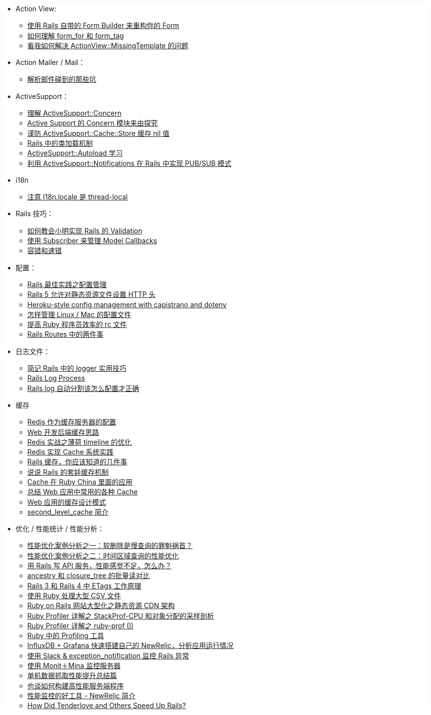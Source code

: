 - Action View:
  - [使用 Rails 自带的 Form Builder 来重构你的 Form](https://ruby-china.org/topics/31898)
  - [如何理解 form_for 和 form_tag](https://ruby-china.org/topics/21523)
  - [看我如何解决 ActionView::MissingTemplate 的问题](https://ruby-china.org/topics/19454)

- Action Mailer / Mail：
  - [解析邮件碰到的那些坑](https://ruby-china.org/topics/33882)

- ActiveSupport：
  - [理解 ActiveSupport::Concern](https://ruby-china.org/topics/26208)
  - [Active Support 的 Concern 模块来由探究](https://ruby-china.org/topics/32585)
  - [谨防 ActiveSupport::Cache::Store 缓存 nil 值](https://ruby-china.org/topics/27900)
  - [Rails 中的类加载机制](https://ruby-china.org/topics/26034)
  - [ActiveSupport::Autoload 学习](https://ruby-china.org/topics/25021)
  - [利用 ActiveSupport::Notifications 在 Rails 中实现 PUB/SUB 模式](https://ruby-china.org/topics/24914)

- i18n
  - [注意 I18n.locale 是 thread-local](https://ruby-china.org/topics/31799)

- Rails 技巧：
  - [如何教会小明实现 Rails 的 Validation](https://ruby-china.org/topics/35273)
  - [使用 Subscriber 来管理 Model Callbacks](https://ruby-china.org/topics/32649)
  - [容错和速错](https://ruby-china.org/topics/23924)

- 配置：
  - [Rails 最佳实践之配置管理](https://ruby-china.org/topics/32126)
  - [Rails 5 允许对静态资源文件设置 HTTP 头](https://ruby-china.org/topics/30709)
  - [Heroku-style config management with capistrano and dotenv](https://ruby-china.org/topics/28356)
  - [怎样管理 Linux / Mac 的配置文件](https://ruby-china.org/topics/27834)
  - [提高 Ruby 程序员效率的 rc 文件](https://ruby-china.org/topics/26781)
  - [Rails Routes 中的两件事](https://ruby-china.org/topics/15270)

- 日志文件：
  - [简记 Rails 中的 logger 实用技巧](https://ruby-china.org/topics/34663)
  - [Rails Log Process](https://ruby-china.org/topics/27523)
  - [Rails log 自动分割该怎么配置才正确](https://ruby-china.org/topics/3704)

- 缓存
  - [Redis 作为缓存服务器的配置](https://ruby-china.org/topics/22761)
  - [Web 开发后端缓存思路](https://ruby-china.org/topics/25009)
  - [Redis 实战之薄荷 timeline 的优化](https://ruby-china.org/topics/25908)
  - [Redis 实现 Cache 系统实践](https://ruby-china.org/topics/27939)
  - [Rails 缓存，你应该知道的几件事](https://ruby-china.org/topics/32511)
  - [说说 Rails 的套娃缓存机制](https://ruby-china.org/topics/21488)
  - [Cache 在 Ruby China 里面的应用](https://ruby-china.org/topics/19436)
  - [总结 Web 应用中常用的各种 Cache](https://ruby-china.org/topics/19389)
  - [Web 应用的缓存设计模式](https://ruby-china.org/topics/9243)
  - [second_level_cache 简介](https://ruby-china.org/topics/5535)

- 优化 / 性能统计 / 性能分析：
  - [性能优化案例分析之一：软删除是慢查询的罪魁祸首？](https://ruby-china.org/topics/34540)
  - [性能优化案例分析之二：时间区域查询的性能优化](https://ruby-china.org/topics/34571)
  - [用 Rails 写 API 服务，性能感觉不足，怎么办？](https://ruby-china.org/topics/33620)
  - [ancestry 和 closure_tree 的批量读对比](https://ruby-china.org/topics/32802)
  - [Rails 3 和 Rails 4 中 ETags 工作原理](https://ruby-china.org/topics/24996)
  - [使用 Ruby 处理大型 CSV 文件](https://ruby-china.org/topics/31444)
  - [Ruby on Rails 网站大型化之静态资源 CDN 架构](https://ruby-china.org/topics/28666)
  - [Ruby Profiler 详解之 StackProf-CPU 和对象分配的采样剖析](https://ruby-china.org/topics/26324)
  - [Ruby Profiler 详解之 ruby-prof (I)](https://ruby-china.org/topics/25959)
  - [Ruby 中的 Profiling 工具](https://ruby-china.org/topics/25856)
  - [InfluxDB + Grafana 快速搭建自己的 NewRelic，分析应用运行情况](https://ruby-china.org/topics/23470)
  - [使用 Slack & exception_notification 监控 Rails 异常](https://ruby-china.org/topics/23442)
  - [使用 Monit＋Mina 监控服务器](https://ruby-china.org/topics/23176)
  - [单机数据抓取性能提升总结篇](https://ruby-china.org/topics/23116)
  - [也谈如何构建高性能服务端程序](https://ruby-china.org/topics/22742)
  - [性能监控的好工具 - NewRelic 简介](https://ruby-china.org/topics/22379)
  - [How Did Tenderlove and Others Speed Up Rails?](https://ruby-china.org/topics/21922)